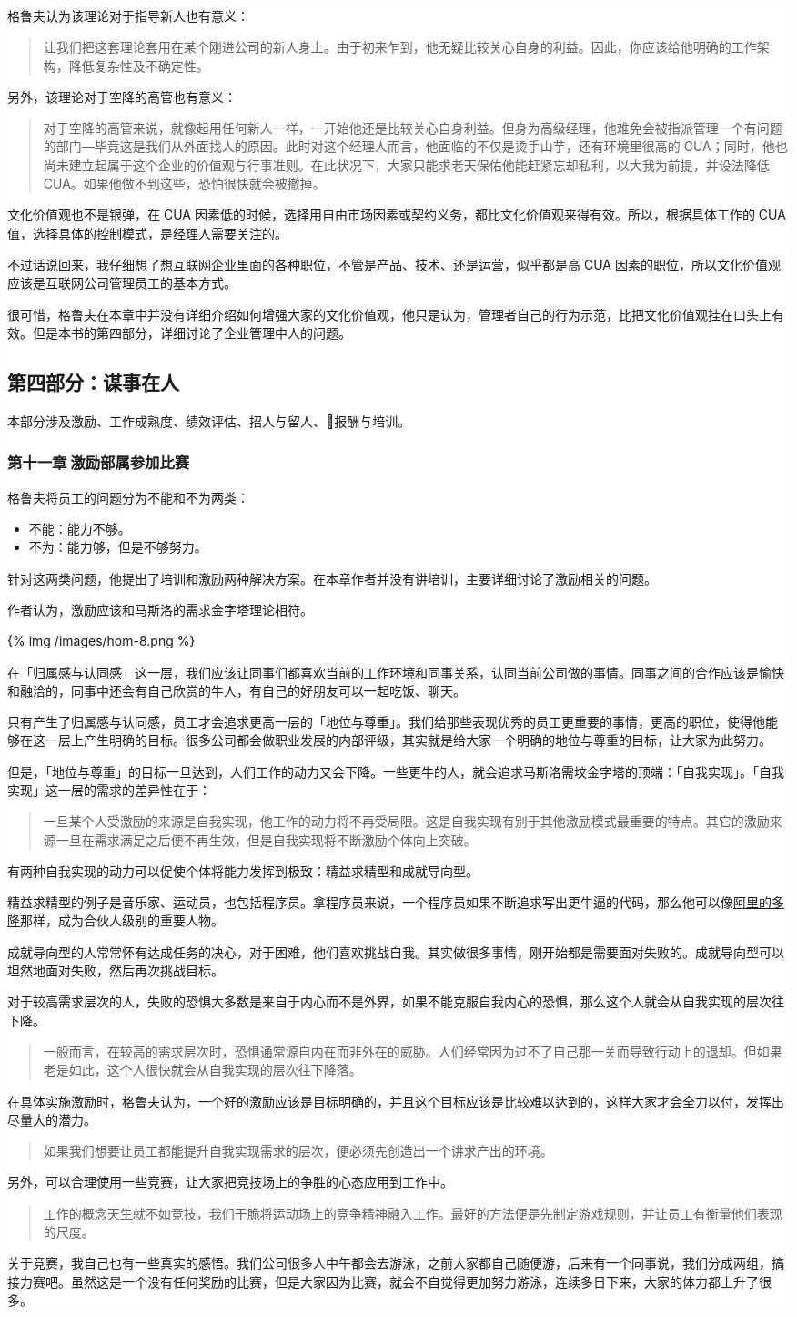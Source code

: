 格鲁夫认为该理论对于指导新人也有意义：

> 让我们把这套理论套用在某个刚进公司的新人身上。由于初来乍到，他无疑比较关心自身的利益。因此，你应该给他明确的工作架构，降低复杂性及不确定性。

另外，该理论对于空降的高管也有意义：

> 对于空降的高管来说，就像起用任何新人一样，一开始他还是比较关心自身利益。但身为高级经理，他难免会被指派管理一个有问题的部门—毕竟这是我们从外面找人的原因。此时对这个经理人而言，他面临的不仅是烫手山芋，还有环境里很高的 CUA；同时，他也尚未建立起属于这个企业的价值观与行事准则。在此状况下，大家只能求老天保佑他能赶紧忘却私利，以大我为前提，并设法降低 CUA。如果他做不到这些，恐怕很快就会被撤掉。

文化价值观也不是银弹，在 CUA 因素低的时候，选择用自由市场因素或契约义务，都比文化价值观来得有效。所以，根据具体工作的 CUA 值，选择具体的控制模式，是经理人需要关注的。

不过话说回来，我仔细想了想互联网企业里面的各种职位，不管是产品、技术、还是运营，似乎都是高 CUA 因素的职位，所以文化价值观应该是互联网公司管理员工的基本方式。

很可惜，格鲁夫在本章中并没有详细介绍如何增强大家的文化价值观，他只是认为，管理者自己的行为示范，比把文化价值观挂在口头上有效。但是本书的第四部分，详细讨论了企业管理中人的问题。

## 第四部分：谋事在人

本部分涉及激励、工作成熟度、绩效评估、招人与留人、报酬与培训。

### 第十一章 激励部属参加比赛

格鲁夫将员工的问题分为不能和不为两类：

 * 不能：能力不够。
 * 不为：能力够，但是不够努力。

针对这两类问题，他提出了培训和激励两种解决方案。在本章作者并没有讲培训，主要详细讨论了激励相关的问题。

作者认为，激励应该和马斯洛的需求金字塔理论相符。

{% img /images/hom-8.png %}

在「归属感与认同感」这一层，我们应该让同事们都喜欢当前的工作环境和同事关系，认同当前公司做的事情。同事之间的合作应该是愉快和融洽的，同事中还会有自己欣赏的牛人，有自己的好朋友可以一起吃饭、聊天。

只有产生了归属感与认同感，员工才会追求更高一层的「地位与尊重」。我们给那些表现优秀的员工更重要的事情，更高的职位，使得他能够在这一层上产生明确的目标。很多公司都会做职业发展的内部评级，其实就是给大家一个明确的地位与尊重的目标，让大家为此努力。

但是，「地位与尊重」的目标一旦达到，人们工作的动力又会下降。一些更牛的人，就会追求马斯洛需坟金字塔的顶端：「自我实现」。「自我实现」这一层的需求的差异性在于：

>一旦某个人受激励的来源是自我实现，他工作的动力将不再受局限。这是自我实现有别于其他激励模式最重要的特点。其它的激励来源一旦在需求满足之后便不再生效，但是自我实现将不断激励个体向上突破。

有两种自我实现的动力可以促使个体将能力发挥到极致：精益求精型和成就导向型。

精益求精型的例子是音乐家、运动员，也包括程序员。拿程序员来说，一个程序员如果不断追求写出更牛逼的代码，那么他可以像[阿里的多隆](http://baike.baidu.com/view/15099717.htm)那样，成为合伙人级别的重要人物。

成就导向型的人常常怀有达成任务的决心，对于困难，他们喜欢挑战自我。其实做很多事情，刚开始都是需要面对失败的。成就导向型可以坦然地面对失败，然后再次挑战目标。

对于较高需求层次的人，失败的恐惧大多数是来自于内心而不是外界，如果不能克服自我内心的恐惧，那么这个人就会从自我实现的层次往下降。

>一般而言，在较高的需求层次时，恐惧通常源自内在而非外在的威胁。人们经常因为过不了自己那一关而导致行动上的退却。但如果老是如此，这个人很快就会从自我实现的层次往下降落。

在具体实施激励时，格鲁夫认为，一个好的激励应该是目标明确的，并且这个目标应该是比较难以达到的，这样大家才会全力以付，发挥出尽量大的潜力。

>如果我们想要让员工都能提升自我实现需求的层次，便必须先创造出一个讲求产出的环境。

另外，可以合理使用一些竞赛，让大家把竞技场上的争胜的心态应用到工作中。

>工作的概念天生就不如竞技，我们干脆将运动场上的竞争精神融入工作。最好的方法便是先制定游戏规则，并让员工有衡量他们表现的尺度。

关于竞赛，我自己也有一些真实的感悟。我们公司很多人中午都会去游泳，之前大家都自己随便游，后来有一个同事说，我们分成两组，搞接力赛吧。虽然这是一个没有任何奖励的比赛，但是大家因为比赛，就会不自觉得更加努力游泳，连续多日下来，大家的体力都上升了很多。
